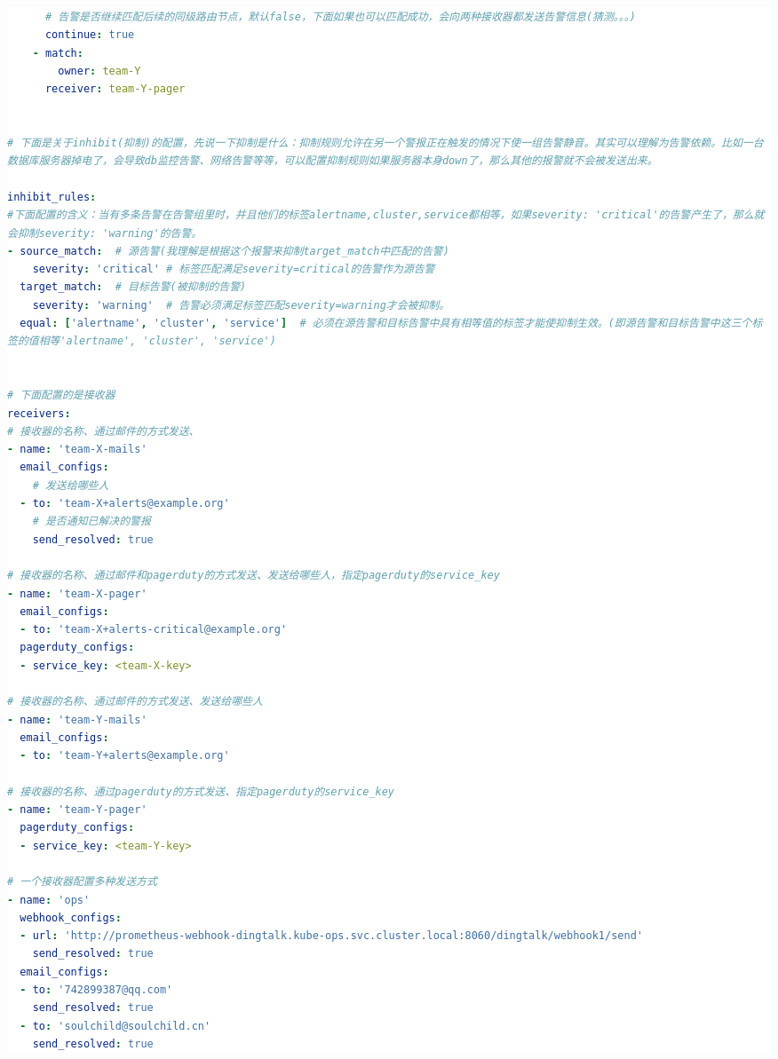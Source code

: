 ```yaml
      # 告警是否继续匹配后续的同级路由节点，默认false，下面如果也可以匹配成功，会向两种接收器都发送告警信息(猜测。。。)
      continue: true
    - match:
        owner: team-Y
      receiver: team-Y-pager
 
 
# 下面是关于inhibit(抑制)的配置，先说一下抑制是什么：抑制规则允许在另一个警报正在触发的情况下使一组告警静音。其实可以理解为告警依赖。比如一台数据库服务器掉电了，会导致db监控告警、网络告警等等，可以配置抑制规则如果服务器本身down了，那么其他的报警就不会被发送出来。
 
inhibit_rules:
#下面配置的含义：当有多条告警在告警组里时，并且他们的标签alertname,cluster,service都相等，如果severity: 'critical'的告警产生了，那么就会抑制severity: 'warning'的告警。
- source_match:  # 源告警(我理解是根据这个报警来抑制target_match中匹配的告警)
    severity: 'critical' # 标签匹配满足severity=critical的告警作为源告警
  target_match:  # 目标告警(被抑制的告警)
    severity: 'warning'  # 告警必须满足标签匹配severity=warning才会被抑制。
  equal: ['alertname', 'cluster', 'service']  # 必须在源告警和目标告警中具有相等值的标签才能使抑制生效。(即源告警和目标告警中这三个标签的值相等'alertname', 'cluster', 'service')
 
 
# 下面配置的是接收器
receivers:
# 接收器的名称、通过邮件的方式发送、
- name: 'team-X-mails'
  email_configs:
    # 发送给哪些人
  - to: 'team-X+alerts@example.org'
    # 是否通知已解决的警报
    send_resolved: true
 
# 接收器的名称、通过邮件和pagerduty的方式发送、发送给哪些人，指定pagerduty的service_key
- name: 'team-X-pager'
  email_configs:
  - to: 'team-X+alerts-critical@example.org'
  pagerduty_configs:
  - service_key: <team-X-key>
 
# 接收器的名称、通过邮件的方式发送、发送给哪些人
- name: 'team-Y-mails'
  email_configs:
  - to: 'team-Y+alerts@example.org'
 
# 接收器的名称、通过pagerduty的方式发送、指定pagerduty的service_key
- name: 'team-Y-pager'
  pagerduty_configs:
  - service_key: <team-Y-key>
 
# 一个接收器配置多种发送方式
- name: 'ops'
  webhook_configs:
  - url: 'http://prometheus-webhook-dingtalk.kube-ops.svc.cluster.local:8060/dingtalk/webhook1/send'
    send_resolved: true
  email_configs:
  - to: '742899387@qq.com'
    send_resolved: true
  - to: 'soulchild@soulchild.cn'
    send_resolved: true
```
